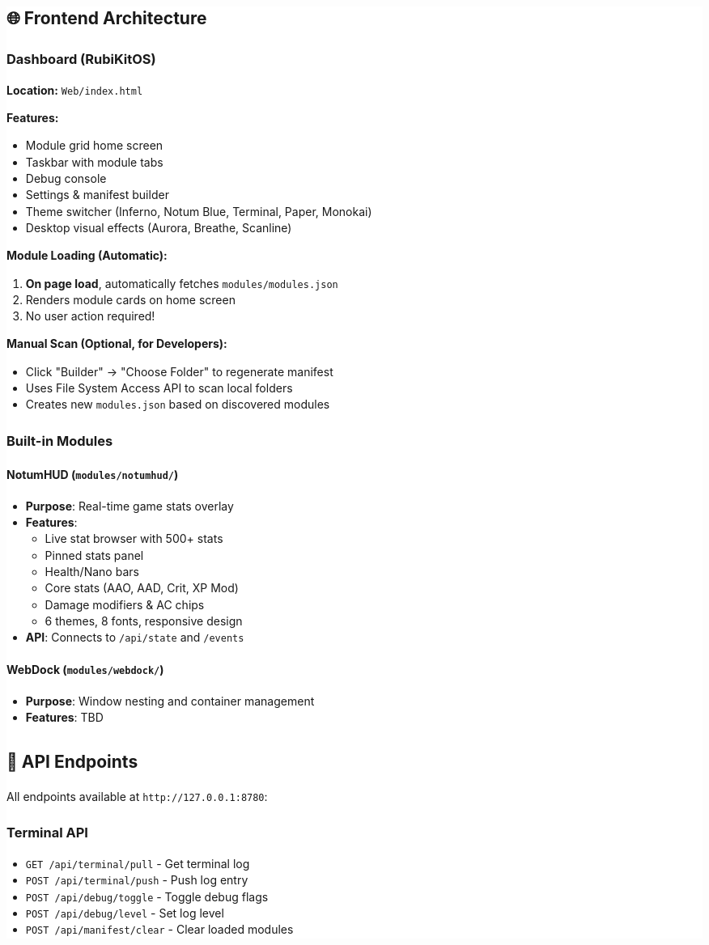 ## 🌐 Frontend Architecture

### Dashboard (RubiKitOS)

**Location:** `Web/index.html`

**Features:**
- Module grid home screen
- Taskbar with module tabs
- Debug console
- Settings & manifest builder
- Theme switcher (Inferno, Notum Blue, Terminal, Paper, Monokai)
- Desktop visual effects (Aurora, Breathe, Scanline)

**Module Loading (Automatic):**
1. **On page load**, automatically fetches `modules/modules.json`
2. Renders module cards on home screen
3. No user action required!

**Manual Scan (Optional, for Developers):**
- Click "Builder" → "Choose Folder" to regenerate manifest
- Uses File System Access API to scan local folders
- Creates new `modules.json` based on discovered modules

### Built-in Modules

#### NotumHUD (`modules/notumhud/`)
- **Purpose**: Real-time game stats overlay
- **Features**:
  - Live stat browser with 500+ stats
  - Pinned stats panel
  - Health/Nano bars
  - Core stats (AAO, AAD, Crit, XP Mod)
  - Damage modifiers & AC chips
  - 6 themes, 8 fonts, responsive design
- **API**: Connects to `/api/state` and `/events`

#### WebDock (`modules/webdock/`)
- **Purpose**: Window nesting and container management
- **Features**: TBD

## 🔗 API Endpoints

All endpoints available at `http://127.0.0.1:8780`:

### Terminal API
- `GET /api/terminal/pull` - Get terminal log
- `POST /api/terminal/push` - Push log entry
- `POST /api/debug/toggle` - Toggle debug flags
- `POST /api/debug/level` - Set log level
- `POST /api/manifest/clear` - Clear loaded modules
